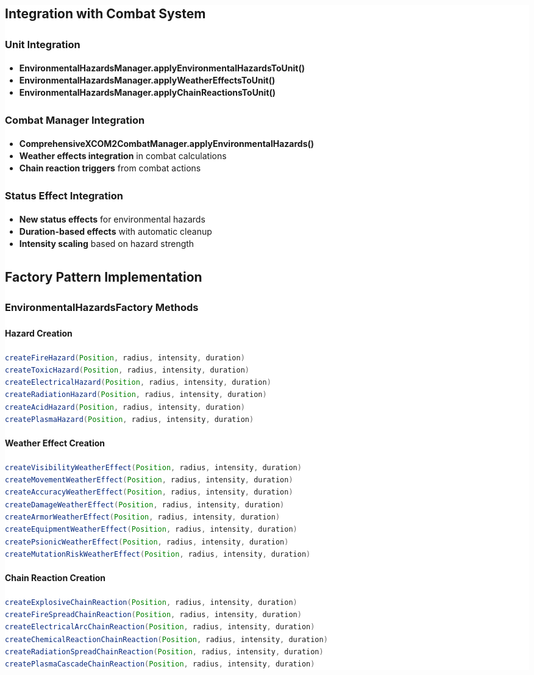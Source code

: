 ## Integration with Combat System

### Unit Integration
- **EnvironmentalHazardsManager.applyEnvironmentalHazardsToUnit()**
- **EnvironmentalHazardsManager.applyWeatherEffectsToUnit()**
- **EnvironmentalHazardsManager.applyChainReactionsToUnit()**

### Combat Manager Integration
- **ComprehensiveXCOM2CombatManager.applyEnvironmentalHazards()**
- **Weather effects integration** in combat calculations
- **Chain reaction triggers** from combat actions

### Status Effect Integration
- **New status effects** for environmental hazards
- **Duration-based effects** with automatic cleanup
- **Intensity scaling** based on hazard strength

## Factory Pattern Implementation

### EnvironmentalHazardsFactory Methods

#### Hazard Creation
```java
createFireHazard(Position, radius, intensity, duration)
createToxicHazard(Position, radius, intensity, duration)
createElectricalHazard(Position, radius, intensity, duration)
createRadiationHazard(Position, radius, intensity, duration)
createAcidHazard(Position, radius, intensity, duration)
createPlasmaHazard(Position, radius, intensity, duration)
```

#### Weather Effect Creation
```java
createVisibilityWeatherEffect(Position, radius, intensity, duration)
createMovementWeatherEffect(Position, radius, intensity, duration)
createAccuracyWeatherEffect(Position, radius, intensity, duration)
createDamageWeatherEffect(Position, radius, intensity, duration)
createArmorWeatherEffect(Position, radius, intensity, duration)
createEquipmentWeatherEffect(Position, radius, intensity, duration)
createPsionicWeatherEffect(Position, radius, intensity, duration)
createMutationRiskWeatherEffect(Position, radius, intensity, duration)
```

#### Chain Reaction Creation
```java
createExplosiveChainReaction(Position, radius, intensity, duration)
createFireSpreadChainReaction(Position, radius, intensity, duration)
createElectricalArcChainReaction(Position, radius, intensity, duration)
createChemicalReactionChainReaction(Position, radius, intensity, duration)
createRadiationSpreadChainReaction(Position, radius, intensity, duration)
createPlasmaCascadeChainReaction(Position, radius, intensity, duration)
```
